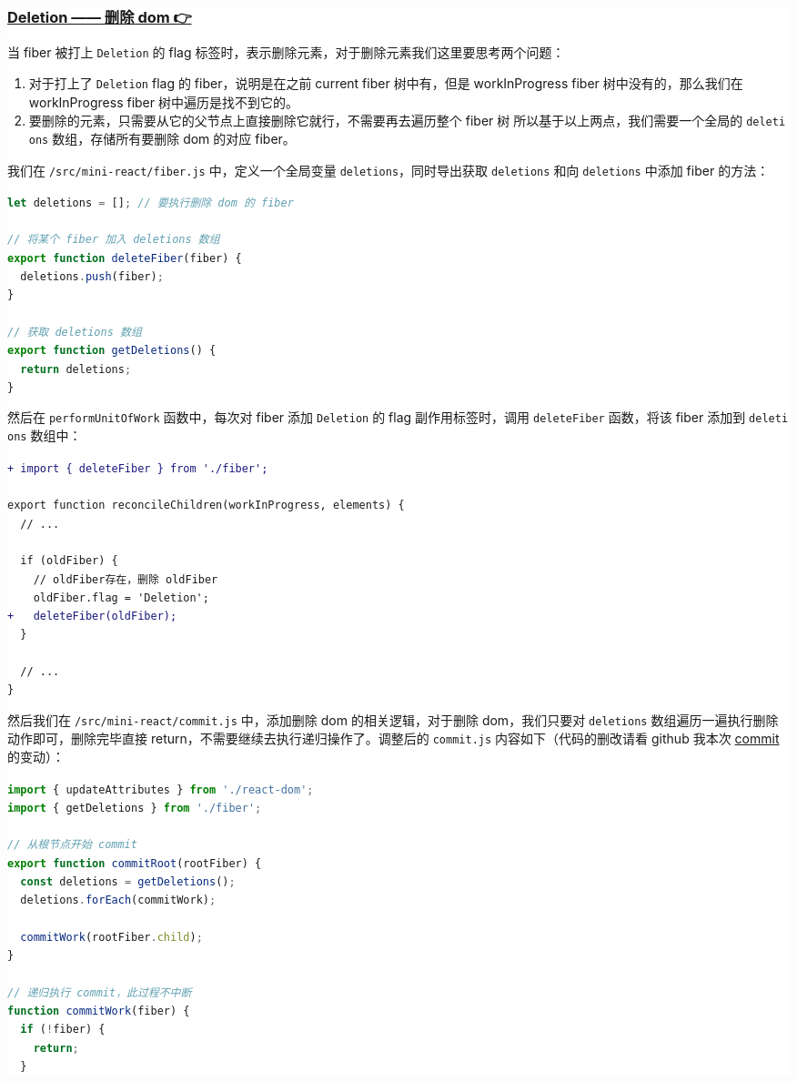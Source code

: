 ### [Deletion —— 删除 dom 👉](https://github.com/zh-lx/mini-react/commit/5592e5f32743cbfc7066a87f3a3a85a6754f33e7)

当 fiber 被打上 `Deletion` 的 flag 标签时，表示删除元素，对于删除元素我们这里要思考两个问题：

1. 对于打上了 `Deletion` flag 的 fiber，说明是在之前 current fiber 树中有，但是 workInProgress fiber 树中没有的，那么我们在 workInProgress fiber 树中遍历是找不到它的。
2. 要删除的元素，只需要从它的父节点上直接删除它就行，不需要再去遍历整个 fiber 树
   所以基于以上两点，我们需要一个全局的 `deletions` 数组，存储所有要删除 dom 的对应 fiber。

我们在 `/src/mini-react/fiber.js` 中，定义一个全局变量 `deletions`，同时导出获取 `deletions` 和向 `deletions` 中添加 fiber 的方法：

```js
let deletions = []; // 要执行删除 dom 的 fiber

// 将某个 fiber 加入 deletions 数组
export function deleteFiber(fiber) {
  deletions.push(fiber);
}

// 获取 deletions 数组
export function getDeletions() {
  return deletions;
}
```

然后在 `performUnitOfWork` 函数中，每次对 fiber 添加 `Deletion` 的 flag 副作用标签时，调用 `deleteFiber` 函数，将该 fiber 添加到 `deletions` 数组中：

```diff
+ import { deleteFiber } from './fiber';

export function reconcileChildren(workInProgress, elements) {
  // ...

  if (oldFiber) {
    // oldFiber存在，删除 oldFiber
    oldFiber.flag = 'Deletion';
+   deleteFiber(oldFiber);
  }

  // ...
}
```

然后我们在 `/src/mini-react/commit.js` 中，添加删除 dom 的相关逻辑，对于删除 dom，我们只要对 `deletions` 数组遍历一遍执行删除动作即可，删除完毕直接 return，不需要继续去执行递归操作了。调整后的 `commit.js` 内容如下（代码的删改请看 github 我本次 [commit](<(https://github.com/zh-lx/mini-react/commit/5592e5f32743cbfc7066a87f3a3a85a6754f33e7)>) 的变动）：

```js
import { updateAttributes } from './react-dom';
import { getDeletions } from './fiber';

// 从根节点开始 commit
export function commitRoot(rootFiber) {
  const deletions = getDeletions();
  deletions.forEach(commitWork);

  commitWork(rootFiber.child);
}

// 递归执行 commit，此过程不中断
function commitWork(fiber) {
  if (!fiber) {
    return;
  }
```